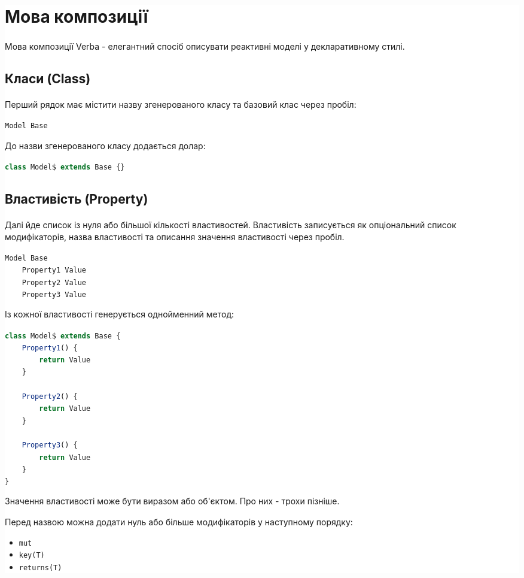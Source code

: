 # Мова композиції

Мова композиції Verba - елегантний спосіб описувати реактивні моделі у декларативному стилі.

## Класи (Class)

Перший рядок має містити назву згенерованого класу та базовий клас через пробіл:

```
Model Base
```

До назви згенерованого класу додається долар:

```ts
class Model$ extends Base {}
```

## Властивість (Property)

Далі йде список із нуля або більшої кількості властивостей. Властивість записується як опціональний список модифікаторів, назва властивості та описання значення властивості через пробіл.

```
Model Base
	Property1 Value
	Property2 Value
	Property3 Value
```

Із кожної властивості генерується однойменний метод:

```ts
class Model$ extends Base {
	Property1() {
		return Value
	}

	Property2() {
		return Value
	}

	Property3() {
		return Value
	}
}
```

Значення властивості може бути виразом або об'єктом. Про них - трохи пізніше.

Перед назвою можна додати нуль або більше модифікаторів у наступному порядку:

- `mut`
- `key(T)`
- `returns(T)`
